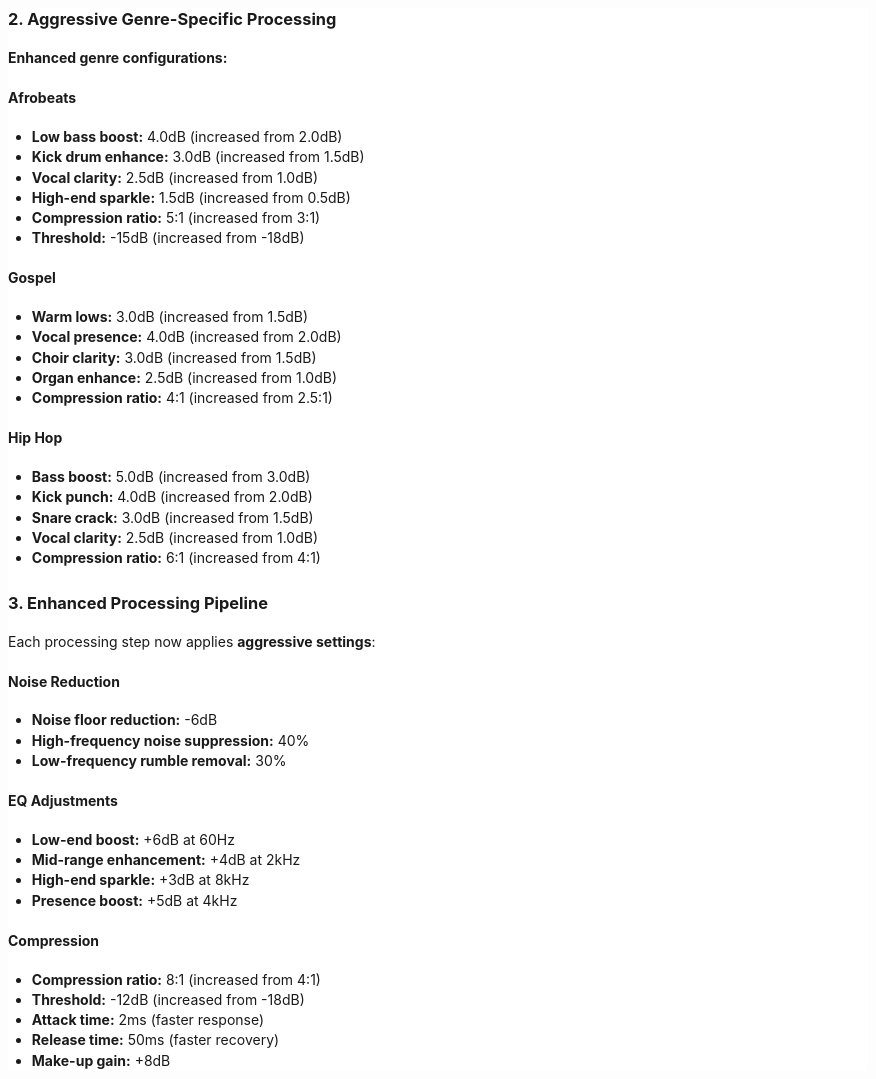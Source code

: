 ### 2. Aggressive Genre-Specific Processing

**Enhanced genre configurations:**

#### Afrobeats

- **Low bass boost:** 4.0dB (increased from 2.0dB)
- **Kick drum enhance:** 3.0dB (increased from 1.5dB)
- **Vocal clarity:** 2.5dB (increased from 1.0dB)
- **High-end sparkle:** 1.5dB (increased from 0.5dB)
- **Compression ratio:** 5:1 (increased from 3:1)
- **Threshold:** -15dB (increased from -18dB)

#### Gospel

- **Warm lows:** 3.0dB (increased from 1.5dB)
- **Vocal presence:** 4.0dB (increased from 2.0dB)
- **Choir clarity:** 3.0dB (increased from 1.5dB)
- **Organ enhance:** 2.5dB (increased from 1.0dB)
- **Compression ratio:** 4:1 (increased from 2.5:1)

#### Hip Hop

- **Bass boost:** 5.0dB (increased from 3.0dB)
- **Kick punch:** 4.0dB (increased from 2.0dB)
- **Snare crack:** 3.0dB (increased from 1.5dB)
- **Vocal clarity:** 2.5dB (increased from 1.0dB)
- **Compression ratio:** 6:1 (increased from 4:1)

### 3. Enhanced Processing Pipeline

Each processing step now applies **aggressive settings**:

#### Noise Reduction

- **Noise floor reduction:** -6dB
- **High-frequency noise suppression:** 40%
- **Low-frequency rumble removal:** 30%

#### EQ Adjustments

- **Low-end boost:** +6dB at 60Hz
- **Mid-range enhancement:** +4dB at 2kHz
- **High-end sparkle:** +3dB at 8kHz
- **Presence boost:** +5dB at 4kHz

#### Compression

- **Compression ratio:** 8:1 (increased from 4:1)
- **Threshold:** -12dB (increased from -18dB)
- **Attack time:** 2ms (faster response)
- **Release time:** 50ms (faster recovery)
- **Make-up gain:** +8dB
